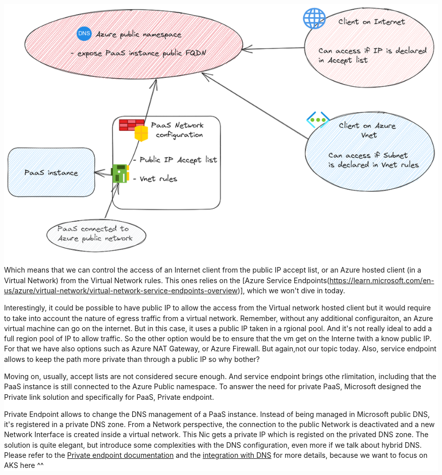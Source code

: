 ![illustration3](/assets/aksntwconsiderations/PaaSNetwork.png)

Which means that we can control the access of an Internet client from the public IP accept list, or an Azure hosted client (in a Virtual Network) from the Virtual Network rules. This ones relies on the [Azure Service Endpoints(https://learn.microsoft.com/en-us/azure/virtual-network/virtual-network-service-endpoints-overview)], which we won't dive in today. 

Interestingly, it could be possible to have public IP to allow the access from the Virtual network hosted client but it would require to take into account the nature of egress traffic from a virtual network.
Remember, without any additional configuraiton, an Azure virtual machine can go on the internet. But in this case, it uses a public IP taken in a rgional pool. And it's not really ideal to add a full region pool of IP to allow traffic. So the other option would be to ensure that the vm get on the Interne twith a know public IP. For that we have also options such as Azure NAT Gateway, or Azure Firewall. But again,not our topic today. Also, service endpoint allows to keep the path more private than through a public IP so why bother?

Moving on, usually, accept lists are not considered secure enough. And service endpoint brings othe rlimitation, including that the PaaS instance is still connected to the Azure Public namespace. To answer the need for private PaaS, Microsoft designed the Private link solution and specifically for PaaS, Private endpoint.

Private Endpoint allows to change the DNS management of a PaaS instance. Instead of being managed in Microsoft public DNS, it's registered in a private DNS zone. 
From a Network perspective, the connection to the public Network is deactivated and a new Network Interface is created inside a virtual network. 
This Nic gets a private IP which is registed on the privated DNS zone. 
The solution is quite elegant, but introduce some complexities with the DNS configuration, even more if we talk about hybrid DNS. Please refer to the [Private endpoint documentation](https://learn.microsoft.com/en-us/azure/private-link/private-endpoint-overview) and the [integration with DNS](https://learn.microsoft.com/en-us/azure/private-link/private-endpoint-dns) for more details, because we want to focus on AKS here ^^
